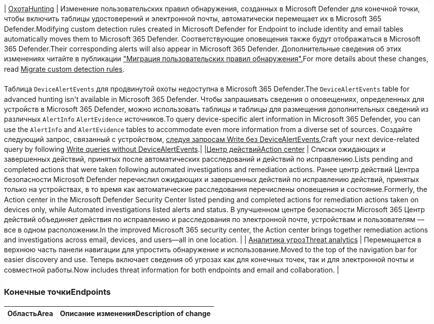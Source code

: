 | [<span data-ttu-id="2929e-135">Охота</span><span class="sxs-lookup"><span data-stu-id="2929e-135">Hunting</span></span>](advanced-hunting-overview.md)  |  <span data-ttu-id="2929e-136">Изменение пользовательских правил обнаружения, созданных в Microsoft Defender для конечной точки, чтобы включить таблицы удостоверений и электронной почты, автоматически перемещает их в Microsoft 365 Defender.</span><span class="sxs-lookup"><span data-stu-id="2929e-136">Modifying custom detection rules created in Microsoft Defender for Endpoint to include identity and email tables automatically moves them to Microsoft 365 Defender.</span></span> <span data-ttu-id="2929e-137">Соответствующие оповещения также будут отображаться в Microsoft 365 Defender.</span><span class="sxs-lookup"><span data-stu-id="2929e-137">Their corresponding alerts will also appear in Microsoft 365 Defender.</span></span> <span data-ttu-id="2929e-138">Дополнительные сведения об этих изменениях читайте в публикации ["Миграция пользовательских правил обнаружения".](advanced-hunting-migrate-from-mdatp.md#migrate-custom-detection-rules)</span><span class="sxs-lookup"><span data-stu-id="2929e-138">For more details about these changes, read [Migrate custom detection rules](advanced-hunting-migrate-from-mdatp.md#migrate-custom-detection-rules).</span></span> <br><br><span data-ttu-id="2929e-139">Таблица `DeviceAlertEvents` для продвинутой охоты недоступна в Microsoft 365 Defender.</span><span class="sxs-lookup"><span data-stu-id="2929e-139">The `DeviceAlertEvents` table for advanced hunting isn't available in Microsoft 365 Defender.</span></span> <span data-ttu-id="2929e-140">Чтобы запрашивать сведения о оповещениях, определенных для устройств в Microsoft 365 Defender, можно использовать таблицы и таблицы для размещения дополнительных сведений из различных `AlertInfo` `AlertEvidence` источников.</span><span class="sxs-lookup"><span data-stu-id="2929e-140">To query device-specific alert information in Microsoft 365 Defender, you can use the `AlertInfo` and `AlertEvidence` tables to accommodate even more information from a diverse set of sources.</span></span> <span data-ttu-id="2929e-141">Создайте следующий запрос, связанный с устройством, [следуя запросам Write без DeviceAlertEvents.](advanced-hunting-migrate-from-mdatp.md#write-queries-without-devicealertevents)</span><span class="sxs-lookup"><span data-stu-id="2929e-141">Craft your next device-related query by following [Write queries without DeviceAlertEvents](advanced-hunting-migrate-from-mdatp.md#write-queries-without-devicealertevents).</span></span>|
|[<span data-ttu-id="2929e-142">Центр действий</span><span class="sxs-lookup"><span data-stu-id="2929e-142">Action center</span></span>](mtp-action-center.md)    | <span data-ttu-id="2929e-143">Списки ожидающих и завершенных действий, принятых после автоматических расследований и действий по исправлению.</span><span class="sxs-lookup"><span data-stu-id="2929e-143">Lists pending and completed actions that were taken following automated investigations and remediation actions.</span></span> <span data-ttu-id="2929e-144">Ранее центр действий Центра безопасности Microsoft Defender перечислил ожидающих и завершенных действий по исправлению действий, принятых только на устройствах, в то время как автоматические расследования перечислены оповещения и состояние.</span><span class="sxs-lookup"><span data-stu-id="2929e-144">Formerly, the Action center in the Microsoft Defender Security Center listed pending and completed actions for remediation actions taken on devices only, while Automated investigations listed alerts and status.</span></span> <span data-ttu-id="2929e-145">В улучшенном центре безопасности Microsoft 365 Центр действий объединяет действия по исправлению и расследования по электронной почте, устройствам и пользователям — все в одном расположении.</span><span class="sxs-lookup"><span data-stu-id="2929e-145">In the  improved Microsoft 365 security center, the Action center brings together remediation actions and investigations across email, devices, and users—all in one location.</span></span>  |
| [<span data-ttu-id="2929e-146">Аналитика угроз</span><span class="sxs-lookup"><span data-stu-id="2929e-146">Threat analytics</span></span>](threat-analytics.md) |  <span data-ttu-id="2929e-147">Перемещается в верхнюю часть панели навигации для упростить обнаружение и использование.</span><span class="sxs-lookup"><span data-stu-id="2929e-147">Moved to the top of the navigation bar for easier discovery and use.</span></span> <span data-ttu-id="2929e-148">Теперь включает сведения об угрозах как для конечных точек, так и для электронной почты и совместной работы.</span><span class="sxs-lookup"><span data-stu-id="2929e-148">Now includes threat information for both endpoints and email and collaboration.</span></span>    |

### <a name="endpoints"></a><span data-ttu-id="2929e-149">Конечные точки</span><span class="sxs-lookup"><span data-stu-id="2929e-149">Endpoints</span></span>

|<span data-ttu-id="2929e-150">**Область**</span><span class="sxs-lookup"><span data-stu-id="2929e-150">**Area**</span></span>  |<span data-ttu-id="2929e-151">**Описание изменения**</span><span class="sxs-lookup"><span data-stu-id="2929e-151">**Description of change**</span></span>  |
|---------|---------|